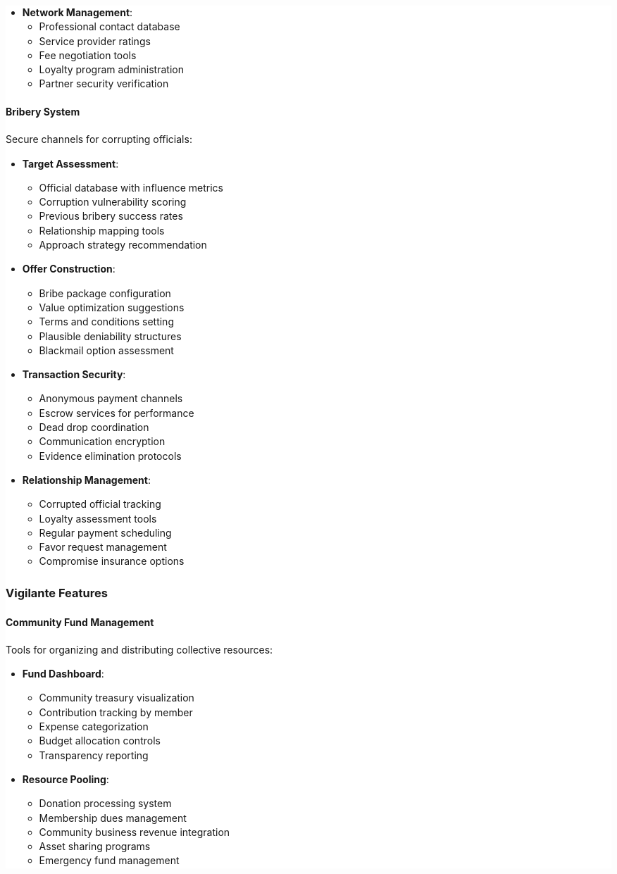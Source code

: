 - **Network Management**:
  - Professional contact database
  - Service provider ratings
  - Fee negotiation tools
  - Loyalty program administration
  - Partner security verification

#### Bribery System

Secure channels for corrupting officials:

- **Target Assessment**:
  - Official database with influence metrics
  - Corruption vulnerability scoring
  - Previous bribery success rates
  - Relationship mapping tools
  - Approach strategy recommendation

- **Offer Construction**:
  - Bribe package configuration
  - Value optimization suggestions
  - Terms and conditions setting
  - Plausible deniability structures
  - Blackmail option assessment

- **Transaction Security**:
  - Anonymous payment channels
  - Escrow services for performance
  - Dead drop coordination
  - Communication encryption
  - Evidence elimination protocols

- **Relationship Management**:
  - Corrupted official tracking
  - Loyalty assessment tools
  - Regular payment scheduling
  - Favor request management
  - Compromise insurance options

### Vigilante Features

#### Community Fund Management

Tools for organizing and distributing collective resources:

- **Fund Dashboard**:
  - Community treasury visualization
  - Contribution tracking by member
  - Expense categorization
  - Budget allocation controls
  - Transparency reporting

- **Resource Pooling**:
  - Donation processing system
  - Membership dues management
  - Community business revenue integration
  - Asset sharing programs
  - Emergency fund management
